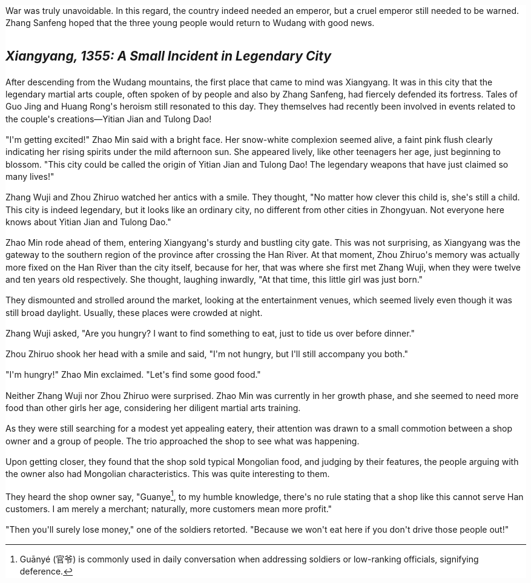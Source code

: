 War was truly unavoidable. In this regard, the country indeed needed an emperor, but a cruel emperor still needed to be warned. Zhang Sanfeng hoped that the three young people would return to Wudang with good news.


## *Xiangyang, 1355: A Small Incident in Legendary City*

After descending from the Wudang mountains, the first place that came to mind was Xiangyang. It was in this city that the legendary martial arts couple, often spoken of by people and also by Zhang Sanfeng, had fiercely defended its fortress. Tales of Guo Jing and Huang Rong's heroism still resonated to this day. They themselves had recently been involved in events related to the couple's creations—Yitian Jian and Tulong Dao!

"I'm getting excited!" Zhao Min said with a bright face. Her snow-white complexion seemed alive, a faint pink flush clearly indicating her rising spirits under the mild afternoon sun. She appeared lively, like other teenagers her age, just beginning to blossom. "This city could be called the origin of Yitian Jian and Tulong Dao! The legendary weapons that have just claimed so many lives!"

Zhang Wuji and Zhou Zhiruo watched her antics with a smile. They thought, "No matter how clever this child is, she's still a child. This city is indeed legendary, but it looks like an ordinary city, no different from other cities in Zhongyuan. Not everyone here knows about Yitian Jian and Tulong Dao."

Zhao Min rode ahead of them, entering Xiangyang's sturdy and bustling city gate. This was not surprising, as Xiangyang was the gateway to the southern region of the province after crossing the Han River. At that moment, Zhou Zhiruo's memory was actually more fixed on the Han River than the city itself, because for her, that was where she first met Zhang Wuji, when they were twelve and ten years old respectively. She thought, laughing inwardly, "At that time, this little girl was just born."

They dismounted and strolled around the market, looking at the entertainment venues, which seemed lively even though it was still broad daylight. Usually, these places were crowded at night.

Zhang Wuji asked, "Are you hungry? I want to find something to eat, just to tide us over before dinner."

Zhou Zhiruo shook her head with a smile and said, "I'm not hungry, but I'll still accompany you both."

"I'm hungry!" Zhao Min exclaimed. "Let's find some good food."

Neither Zhang Wuji nor Zhou Zhiruo were surprised. Zhao Min was currently in her growth phase, and she seemed to need more food than other girls her age, considering her diligent martial arts training.

As they were still searching for a modest yet appealing eatery, their attention was drawn to a small commotion between a shop owner and a group of people. The trio approached the shop to see what was happening.

Upon getting closer, they found that the shop sold typical Mongolian food, and judging by their features, the people arguing with the owner also had Mongolian characteristics. This was quite interesting to them.

They heard the shop owner say, "Guanye[^guanye], to my humble knowledge, there's no rule stating that a shop like this cannot serve Han customers. I am merely a merchant; naturally, more customers mean more profit."

"Then you'll surely lose money," one of the soldiers retorted. "Because we won't eat here if you don't drive those people out!"


[^pindao]: Pindao (贫道) is a self-referential term used by a Taoist priest.
[^guanye]: Guānyé (官爷) is commonly used in daily conversation when addressing soldiers or low-ranking officials, signifying deference.
[^huanghou]: Huanghou (皇后) is the formal term for Empress.